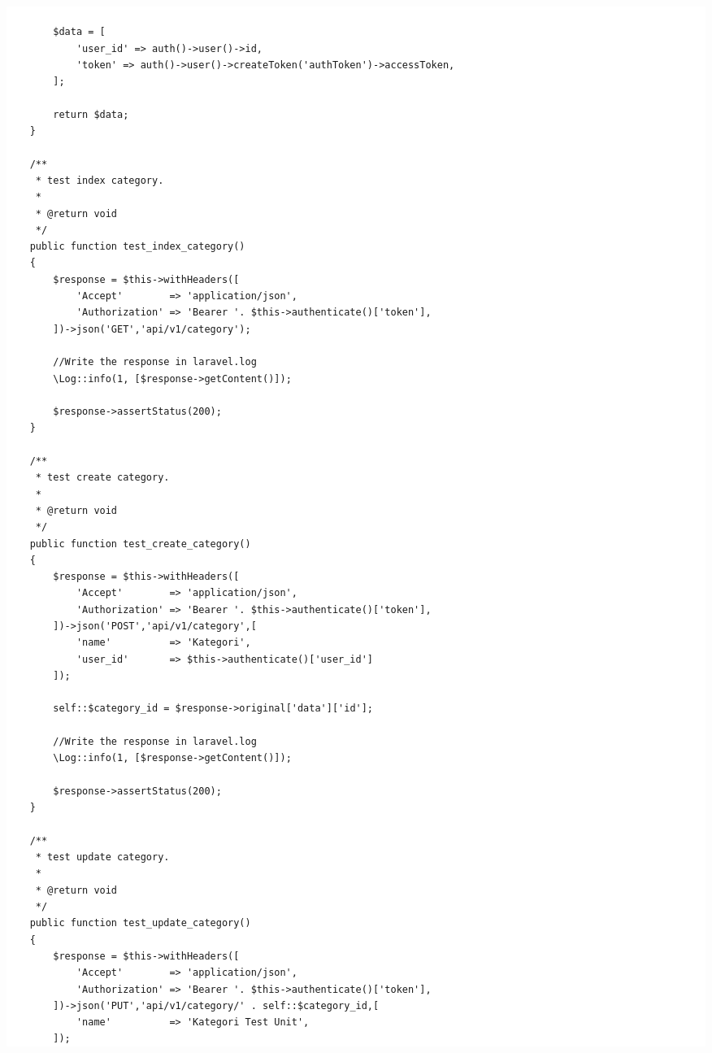 ```

        $data = [
            'user_id' => auth()->user()->id,
            'token' => auth()->user()->createToken('authToken')->accessToken,
        ];

        return $data;
    }

    /**
     * test index category.
     *
     * @return void
     */
    public function test_index_category()
    {
        $response = $this->withHeaders([
            'Accept'        => 'application/json',
            'Authorization' => 'Bearer '. $this->authenticate()['token'],
        ])->json('GET','api/v1/category');

        //Write the response in laravel.log
        \Log::info(1, [$response->getContent()]);

        $response->assertStatus(200);
    }

    /**
     * test create category.
     *
     * @return void
     */
    public function test_create_category()
    {
        $response = $this->withHeaders([
            'Accept'        => 'application/json',
            'Authorization' => 'Bearer '. $this->authenticate()['token'],
        ])->json('POST','api/v1/category',[
            'name'          => 'Kategori',
            'user_id'       => $this->authenticate()['user_id']
        ]);

        self::$category_id = $response->original['data']['id'];

        //Write the response in laravel.log
        \Log::info(1, [$response->getContent()]);

        $response->assertStatus(200);
    }

    /**
     * test update category.
     *
     * @return void
     */
    public function test_update_category()
    {
        $response = $this->withHeaders([
            'Accept'        => 'application/json',
            'Authorization' => 'Bearer '. $this->authenticate()['token'],
        ])->json('PUT','api/v1/category/' . self::$category_id,[
            'name'          => 'Kategori Test Unit',
        ]);
```